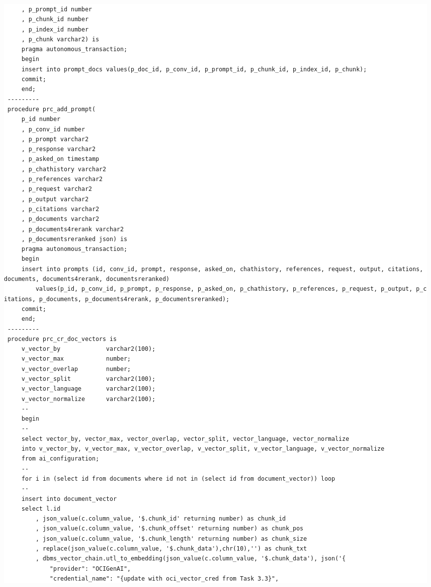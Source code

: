    ```
		, p_prompt_id number
		, p_chunk_id number
		, p_index_id number
		, p_chunk varchar2) is
		pragma autonomous_transaction;
		begin
		insert into prompt_docs values(p_doc_id, p_conv_id, p_prompt_id, p_chunk_id, p_index_id, p_chunk);
		commit;
		end;
	---------
	procedure prc_add_prompt(
		p_id number
		, p_conv_id number
		, p_prompt varchar2
		, p_response varchar2
		, p_asked_on timestamp
		, p_chathistory varchar2
		, p_references varchar2
		, p_request varchar2
		, p_output varchar2
		, p_citations varchar2
		, p_documents varchar2
		, p_documents4rerank varchar2
		, p_documentsreranked json) is
		pragma autonomous_transaction;
		begin
		insert into prompts (id, conv_id, prompt, response, asked_on, chathistory, references, request, output, citations, documents, documents4rerank, documentsreranked)
			values(p_id, p_conv_id, p_prompt, p_response, p_asked_on, p_chathistory, p_references, p_request, p_output, p_citations, p_documents, p_documents4rerank, p_documentsreranked);
		commit;
		end;
	---------   
	procedure prc_cr_doc_vectors is
		v_vector_by             varchar2(100);
		v_vector_max            number;
		v_vector_overlap        number;
		v_vector_split          varchar2(100);
		v_vector_language       varchar2(100);
		v_vector_normalize      varchar2(100);
		--
		begin
		--
		select vector_by, vector_max, vector_overlap, vector_split, vector_language, vector_normalize
		into v_vector_by, v_vector_max, v_vector_overlap, v_vector_split, v_vector_language, v_vector_normalize
		from ai_configuration;
		--
		for i in (select id from documents where id not in (select id from document_vector)) loop
		--
		insert into document_vector
		select l.id
			, json_value(c.column_value, '$.chunk_id' returning number) as chunk_id
			, json_value(c.column_value, '$.chunk_offset' returning number) as chunk_pos
			, json_value(c.column_value, '$.chunk_length' returning number) as chunk_size
			, replace(json_value(c.column_value, '$.chunk_data'),chr(10),'') as chunk_txt
			, dbms_vector_chain.utl_to_embedding(json_value(c.column_value, '$.chunk_data'), json('{
				"provider": "OCIGenAI",
				"credential_name": "{update with oci_vector_cred from Task 3.3}",
   ```